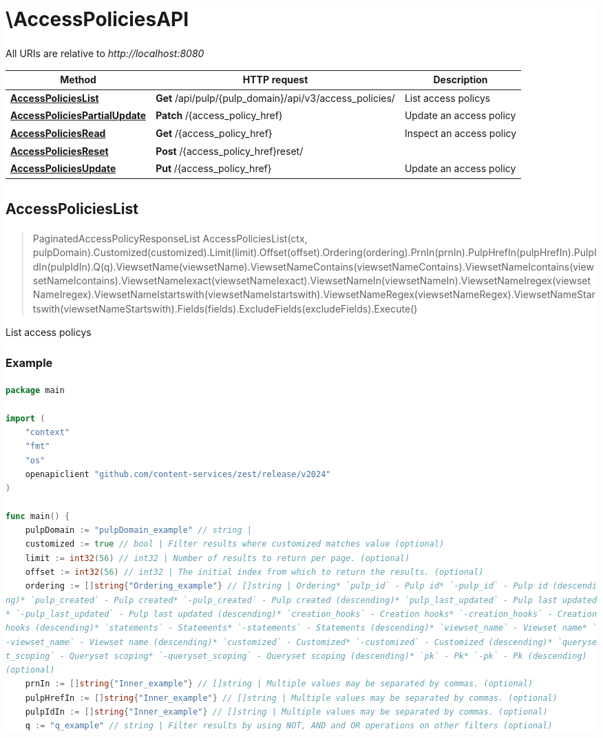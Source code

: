 # \AccessPoliciesAPI

All URIs are relative to *http://localhost:8080*

Method | HTTP request | Description
------------- | ------------- | -------------
[**AccessPoliciesList**](AccessPoliciesAPI.md#AccessPoliciesList) | **Get** /api/pulp/{pulp_domain}/api/v3/access_policies/ | List access policys
[**AccessPoliciesPartialUpdate**](AccessPoliciesAPI.md#AccessPoliciesPartialUpdate) | **Patch** /{access_policy_href} | Update an access policy
[**AccessPoliciesRead**](AccessPoliciesAPI.md#AccessPoliciesRead) | **Get** /{access_policy_href} | Inspect an access policy
[**AccessPoliciesReset**](AccessPoliciesAPI.md#AccessPoliciesReset) | **Post** /{access_policy_href}reset/ | 
[**AccessPoliciesUpdate**](AccessPoliciesAPI.md#AccessPoliciesUpdate) | **Put** /{access_policy_href} | Update an access policy



## AccessPoliciesList

> PaginatedAccessPolicyResponseList AccessPoliciesList(ctx, pulpDomain).Customized(customized).Limit(limit).Offset(offset).Ordering(ordering).PrnIn(prnIn).PulpHrefIn(pulpHrefIn).PulpIdIn(pulpIdIn).Q(q).ViewsetName(viewsetName).ViewsetNameContains(viewsetNameContains).ViewsetNameIcontains(viewsetNameIcontains).ViewsetNameIexact(viewsetNameIexact).ViewsetNameIn(viewsetNameIn).ViewsetNameIregex(viewsetNameIregex).ViewsetNameIstartswith(viewsetNameIstartswith).ViewsetNameRegex(viewsetNameRegex).ViewsetNameStartswith(viewsetNameStartswith).Fields(fields).ExcludeFields(excludeFields).Execute()

List access policys



### Example

```go
package main

import (
	"context"
	"fmt"
	"os"
	openapiclient "github.com/content-services/zest/release/v2024"
)

func main() {
	pulpDomain := "pulpDomain_example" // string | 
	customized := true // bool | Filter results where customized matches value (optional)
	limit := int32(56) // int32 | Number of results to return per page. (optional)
	offset := int32(56) // int32 | The initial index from which to return the results. (optional)
	ordering := []string{"Ordering_example"} // []string | Ordering* `pulp_id` - Pulp id* `-pulp_id` - Pulp id (descending)* `pulp_created` - Pulp created* `-pulp_created` - Pulp created (descending)* `pulp_last_updated` - Pulp last updated* `-pulp_last_updated` - Pulp last updated (descending)* `creation_hooks` - Creation hooks* `-creation_hooks` - Creation hooks (descending)* `statements` - Statements* `-statements` - Statements (descending)* `viewset_name` - Viewset name* `-viewset_name` - Viewset name (descending)* `customized` - Customized* `-customized` - Customized (descending)* `queryset_scoping` - Queryset scoping* `-queryset_scoping` - Queryset scoping (descending)* `pk` - Pk* `-pk` - Pk (descending) (optional)
	prnIn := []string{"Inner_example"} // []string | Multiple values may be separated by commas. (optional)
	pulpHrefIn := []string{"Inner_example"} // []string | Multiple values may be separated by commas. (optional)
	pulpIdIn := []string{"Inner_example"} // []string | Multiple values may be separated by commas. (optional)
	q := "q_example" // string | Filter results by using NOT, AND and OR operations on other filters (optional)
```